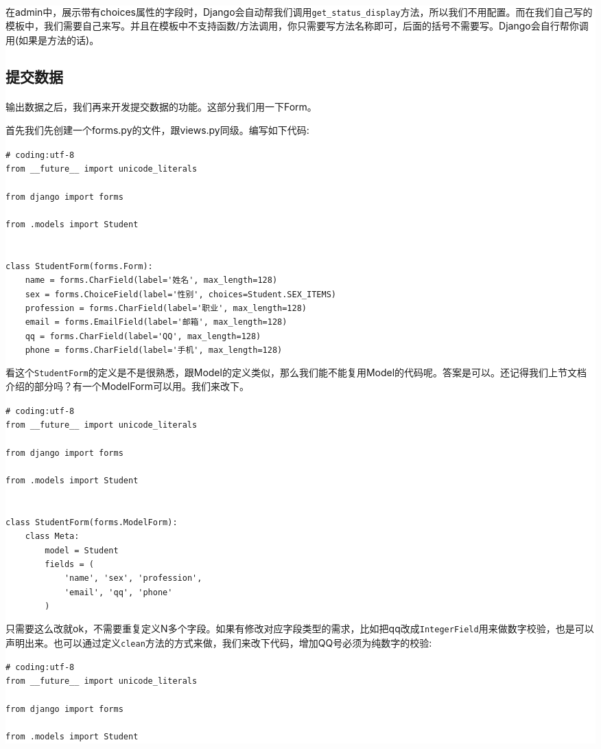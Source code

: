在admin中，展示带有choices属性的字段时，Django会自动帮我们调用``get_status_display``方法，所以我们不用配置。而在我们自己写的模板中，我们需要自己来写。并且在模板中不支持函数/方法调用，你只需要写方法名称即可，后面的括号不需要写。Django会自行帮你调用(如果是方法的话)。

## 提交数据

输出数据之后，我们再来开发提交数据的功能。这部分我们用一下Form。

首先我们先创建一个forms.py的文件，跟views.py同级。编写如下代码:

	# coding:utf-8
	from __future__ import unicode_literals

	from django import forms

	from .models import Student


	class StudentForm(forms.Form):
		name = forms.CharField(label='姓名', max_length=128)
		sex = forms.ChoiceField(label='性别', choices=Student.SEX_ITEMS)
		profession = forms.CharField(label='职业', max_length=128)
		email = forms.EmailField(label='邮箱', max_length=128)
		qq = forms.CharField(label='QQ', max_length=128)
		phone = forms.CharField(label='手机', max_length=128)

看这个``StudentForm``的定义是不是很熟悉，跟Model的定义类似，那么我们能不能复用Model的代码呢。答案是可以。还记得我们上节文档介绍的部分吗？有一个ModelForm可以用。我们来改下。

    # coding:utf-8
    from __future__ import unicode_literals

    from django import forms

    from .models import Student


    class StudentForm(forms.ModelForm):
        class Meta:
            model = Student
            fields = (
                'name', 'sex', 'profession',
                'email', 'qq', 'phone'
            )

只需要这么改就ok，不需要重复定义N多个字段。如果有修改对应字段类型的需求，比如把qq改成``IntegerField``用来做数字校验，也是可以声明出来。也可以通过定义``clean``方法的方式来做，我们来改下代码，增加QQ号必须为纯数字的校验:

	# coding:utf-8
	from __future__ import unicode_literals

	from django import forms

	from .models import Student
